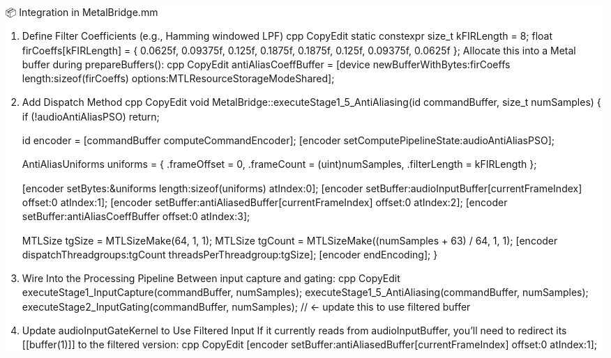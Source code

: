 📦 Integration in MetalBridge.mm
1. Define Filter Coefficients (e.g., Hamming windowed LPF)
cpp
CopyEdit
static constexpr size_t kFIRLength = 8;
float firCoeffs[kFIRLength] = {
    0.0625f, 0.09375f, 0.125f, 0.1875f,
    0.1875f, 0.125f, 0.09375f, 0.0625f
};
Allocate this into a Metal buffer during prepareBuffers():
cpp
CopyEdit
antiAliasCoeffBuffer = [device newBufferWithBytes:firCoeffs
                                            length:sizeof(firCoeffs)
                                           options:MTLResourceStorageModeShared];

2. Add Dispatch Method
cpp
CopyEdit
void MetalBridge::executeStage1_5_AntiAliasing(id<MTLCommandBuffer> commandBuffer, size_t numSamples) {
    if (!audioAntiAliasPSO) return;

    id<MTLComputeCommandEncoder> encoder = [commandBuffer computeCommandEncoder];
    [encoder setComputePipelineState:audioAntiAliasPSO];

    AntiAliasUniforms uniforms = {
        .frameOffset = 0,
        .frameCount = (uint)numSamples,
        .filterLength = kFIRLength
    };

    [encoder setBytes:&uniforms length:sizeof(uniforms) atIndex:0];
    [encoder setBuffer:audioInputBuffer[currentFrameIndex] offset:0 atIndex:1];
    [encoder setBuffer:antiAliasedBuffer[currentFrameIndex] offset:0 atIndex:2];
    [encoder setBuffer:antiAliasCoeffBuffer offset:0 atIndex:3];

    MTLSize tgSize = MTLSizeMake(64, 1, 1);
    MTLSize tgCount = MTLSizeMake((numSamples + 63) / 64, 1, 1);
    [encoder dispatchThreadgroups:tgCount threadsPerThreadgroup:tgSize];
    [encoder endEncoding];
}

3. Wire Into the Processing Pipeline
Between input capture and gating:
cpp
CopyEdit
executeStage1_InputCapture(commandBuffer, numSamples);
executeStage1_5_AntiAliasing(commandBuffer, numSamples);
executeStage2_InputGating(commandBuffer, numSamples);  // ← update this to use filtered buffer

4. Update audioInputGateKernel to Use Filtered Input
If it currently reads from audioInputBuffer, you’ll need to redirect its [[buffer(1)]] to the filtered version:
cpp
CopyEdit
[encoder setBuffer:antiAliasedBuffer[currentFrameIndex] offset:0 atIndex:1];
